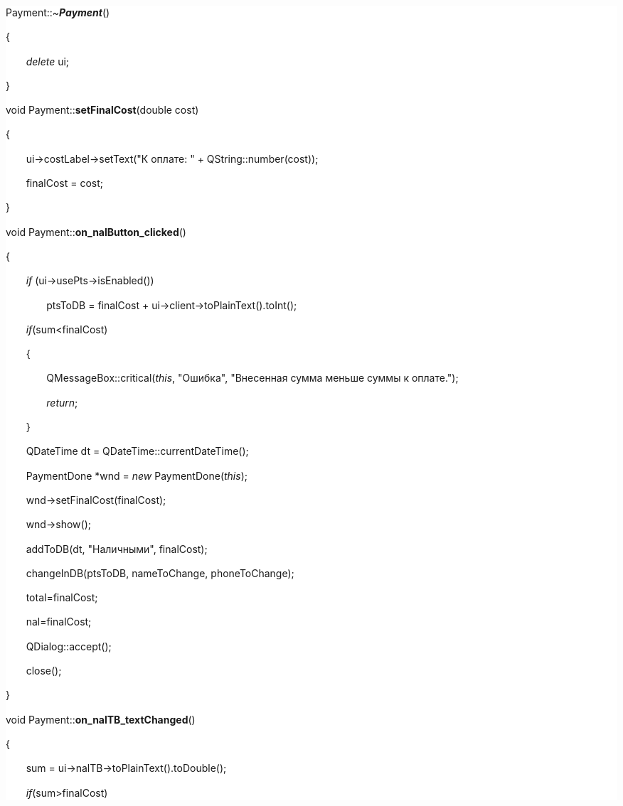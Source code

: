 Payment::~***Payment***()

{

`    `*delete* ui;

}

void Payment::**setFinalCost**(double cost)

{

`    `ui->costLabel->setText("К оплате: " + QString::number(cost));

`    `finalCost = cost;

}

void Payment::**on\_nalButton\_clicked**()

{

`    `*if* (ui->usePts->isEnabled())

`        `ptsToDB = finalCost + ui->client->toPlainText().toInt();

`    `*if*(sum<finalCost)

`    `{

`        `QMessageBox::critical(*this*, "Ошибка", "Внесенная сумма меньше суммы к оплате.");

`        `*return*;

`    `}

`    `QDateTime dt = QDateTime::currentDateTime();

`    `PaymentDone \*wnd = *new* PaymentDone(*this*);

`    `wnd->setFinalCost(finalCost);

`    `wnd->show();

`    `addToDB(dt, "Наличными", finalCost);

`    `changeInDB(ptsToDB, nameToChange, phoneToChange);

`    `total=finalCost;

`    `nal=finalCost;

`    `QDialog::accept();

`    `close();

}


void Payment::**on\_nalTB\_textChanged**()

{

`    `sum = ui->nalTB->toPlainText().toDouble();

`    `*if*(sum>finalCost)
